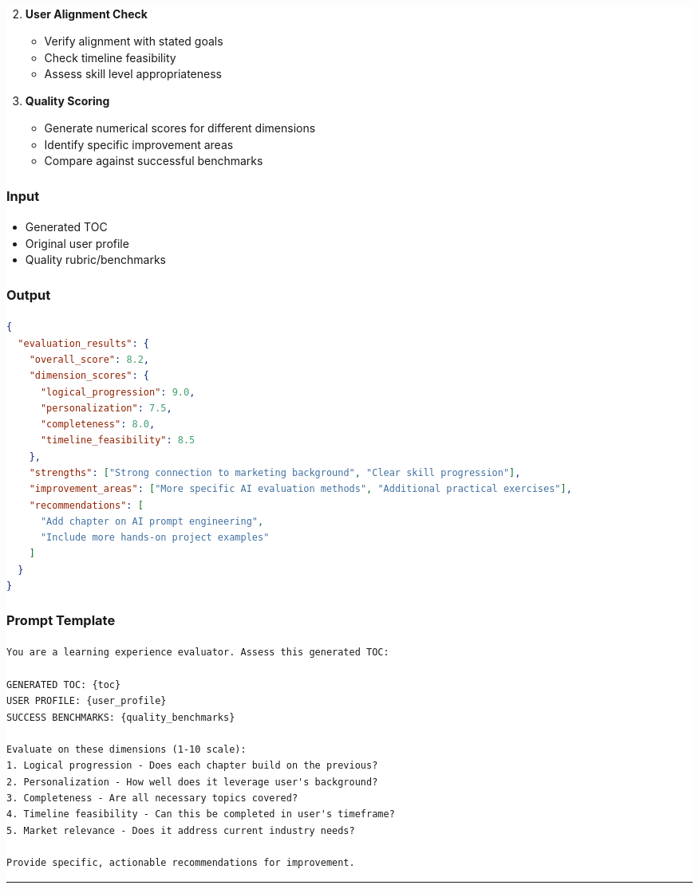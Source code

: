 2. **User Alignment Check**
   - Verify alignment with stated goals
   - Check timeline feasibility
   - Assess skill level appropriateness

3. **Quality Scoring**
   - Generate numerical scores for different dimensions
   - Identify specific improvement areas
   - Compare against successful benchmarks

### Input
- Generated TOC
- Original user profile
- Quality rubric/benchmarks

### Output
```json
{
  "evaluation_results": {
    "overall_score": 8.2,
    "dimension_scores": {
      "logical_progression": 9.0,
      "personalization": 7.5,
      "completeness": 8.0,
      "timeline_feasibility": 8.5
    },
    "strengths": ["Strong connection to marketing background", "Clear skill progression"],
    "improvement_areas": ["More specific AI evaluation methods", "Additional practical exercises"],
    "recommendations": [
      "Add chapter on AI prompt engineering",
      "Include more hands-on project examples"
    ]
  }
}
```

### Prompt Template
```
You are a learning experience evaluator. Assess this generated TOC:

GENERATED TOC: {toc}
USER PROFILE: {user_profile}
SUCCESS BENCHMARKS: {quality_benchmarks}

Evaluate on these dimensions (1-10 scale):
1. Logical progression - Does each chapter build on the previous?
2. Personalization - How well does it leverage user's background?
3. Completeness - Are all necessary topics covered?
4. Timeline feasibility - Can this be completed in user's timeframe?
5. Market relevance - Does it address current industry needs?

Provide specific, actionable recommendations for improvement.
```

---